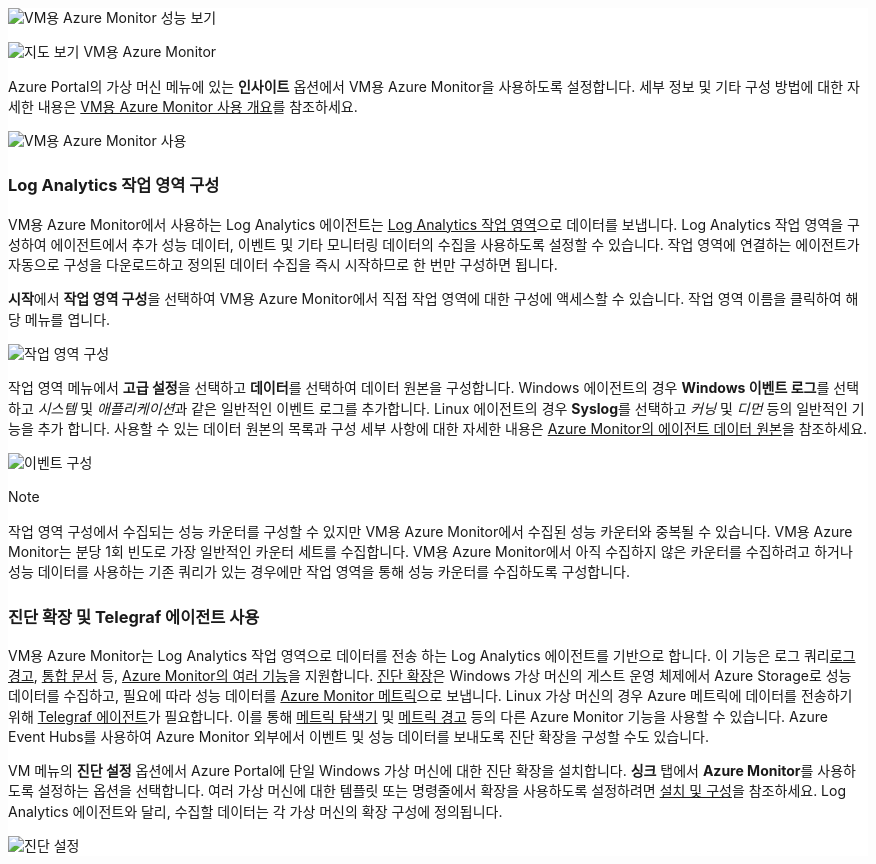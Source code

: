 ![VM용 Azure Monitor 성능 보기](media/monitor-vm-azure/vminsights-01.png)

![지도 보기 VM용 Azure Monitor](media/monitor-vm-azure/vminsights-02.png)


Azure Portal의 가상 머신 메뉴에 있는 **인사이트** 옵션에서 VM용 Azure Monitor을 사용하도록 설정합니다. 세부 정보 및 기타 구성 방법에 대한 자세한 내용은 [VM용 Azure Monitor 사용 개요](vminsights-enable-overview.md)를 참조하세요.

![VM용 Azure Monitor 사용](media/monitor-vm-azure/enable-vminsights.png)

### <a name="configure-log-analytics-workspace"></a>Log Analytics 작업 영역 구성
VM용 Azure Monitor에서 사용하는 Log Analytics 에이전트는 [Log Analytics 작업 영역](../platform/data-platform-logs.md)으로 데이터를 보냅니다. Log Analytics 작업 영역을 구성하여 에이전트에서 추가 성능 데이터, 이벤트 및 기타 모니터링 데이터의 수집을 사용하도록 설정할 수 있습니다. 작업 영역에 연결하는 에이전트가 자동으로 구성을 다운로드하고 정의된 데이터 수집을 즉시 시작하므로 한 번만 구성하면 됩니다. 

**시작**에서 **작업 영역 구성**을 선택하여 VM용 Azure Monitor에서 직접 작업 영역에 대한 구성에 액세스할 수 있습니다. 작업 영역 이름을 클릭하여 해당 메뉴를 엽니다.

![작업 영역 구성](media/monitor-vm-azure/workspace-configuration.png)

작업 영역 메뉴에서 **고급 설정**을 선택하고 **데이터**를 선택하여 데이터 원본을 구성합니다. Windows 에이전트의 경우 **Windows 이벤트 로그**를 선택하고 *시스템* 및 *애플리케이션*과 같은 일반적인 이벤트 로그를 추가합니다. Linux 에이전트의 경우 **Syslog**를 선택하고 *커닝* 및 *디먼* 등의 일반적인 기능을 추가 합니다. 사용할 수 있는 데이터 원본의 목록과 구성 세부 사항에 대한 자세한 내용은 [Azure Monitor의 에이전트 데이터 원본](../platform/agent-data-sources.md)을 참조하세요. 

![이벤트 구성](media/monitor-vm-azure/configure-events.png)


> [!NOTE]
> 작업 영역 구성에서 수집되는 성능 카운터를 구성할 수 있지만 VM용 Azure Monitor에서 수집된 성능 카운터와 중복될 수 있습니다. VM용 Azure Monitor는 분당 1회 빈도로 가장 일반적인 카운터 세트를 수집합니다. VM용 Azure Monitor에서 아직 수집하지 않은 카운터를 수집하려고 하거나 성능 데이터를 사용하는 기존 쿼리가 있는 경우에만 작업 영역을 통해 성능 카운터를 수집하도록 구성합니다.


### <a name="enable-diagnostics-extension-and-telegraf-agent"></a>진단 확장 및 Telegraf 에이전트 사용
VM용 Azure Monitor는 Log Analytics 작업 영역으로 데이터를 전송 하는 Log Analytics 에이전트를 기반으로 합니다. 이 기능은 로그 쿼리[로그 경고](../platform/alerts-log.md), [통합 문서](../platform/workbooks-overview.md) 등, [Azure Monitor의 여러 기능](../log-query/log-query-overview.md)을 지원합니다. [진단 확장](../platform/diagnostics-extension-overview.md)은 Windows 가상 머신의 게스트 운영 체제에서 Azure Storage로 성능 데이터를 수집하고, 필요에 따라 성능 데이터를 [Azure Monitor 메트릭](../platform/data-platform-metrics.md)으로 보냅니다. Linux 가상 머신의 경우 Azure 메트릭에 데이터를 전송하기 위해 [Telegraf 에이전트](../platform/collect-custom-metrics-linux-telegraf.md)가 필요합니다.  이를 통해 [메트릭 탐색기](../platform/metrics-getting-started.md) 및 [메트릭 경고](../platform/alerts-metric.md) 등의 다른 Azure Monitor 기능을 사용할 수 있습니다. Azure Event Hubs를 사용하여 Azure Monitor 외부에서 이벤트 및 성능 데이터를 보내도록 진단 확장을 구성할 수도 있습니다.

VM 메뉴의 **진단 설정** 옵션에서 Azure Portal에 단일 Windows 가상 머신에 대한 진단 확장을 설치합니다. **싱크** 탭에서 **Azure Monitor**를 사용하도록 설정하는 옵션을 선택합니다. 여러 가상 머신에 대한 템플릿 또는 명령줄에서 확장을 사용하도록 설정하려면 [설치 및 구성](../platform/diagnostics-extension-overview.md#installation-and-configuration)을 참조하세요. Log Analytics 에이전트와 달리, 수집할 데이터는 각 가상 머신의 확장 구성에 정의됩니다.

![진단 설정](media/monitor-vm-azure/diagnostic-setting.png)

